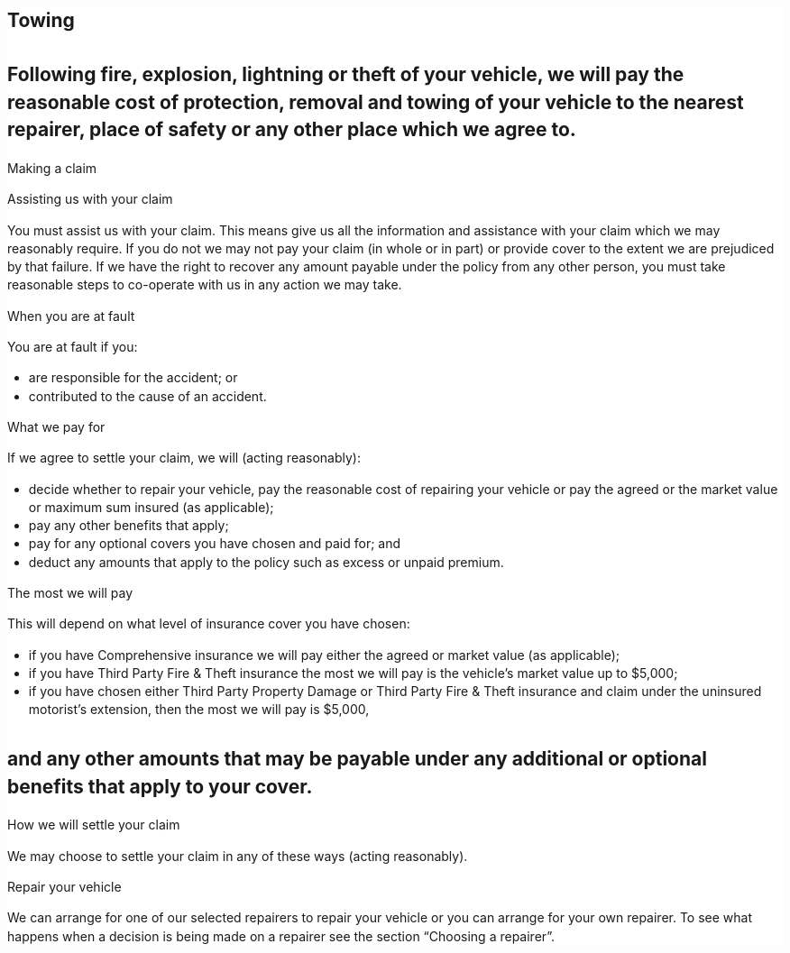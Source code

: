 ## Towing

Following fire, explosion, lightning or theft of your vehicle, we will pay the reasonable cost of protection, removal and towing of your vehicle to the nearest repairer, place of safety or any other place which we agree to.
---
Making a claim

Assisting us with your claim

You must assist us with your claim. This means give us all the information and assistance with your claim which we may reasonably require. If you do not we may not pay your claim (in whole or in part) or provide cover to the extent we are prejudiced by that failure. If we have the right to recover any amount payable under the policy from any other person, you must take reasonable steps to co-operate with us in any action we may take.

When you are at fault

You are at fault if you:

- are responsible for the accident; or
- contributed to the cause of an accident.

What we pay for

If we agree to settle your claim, we will (acting reasonably):

- decide whether to repair your vehicle, pay the reasonable cost of repairing your vehicle or pay the agreed or the market value or maximum sum insured (as applicable);
- pay any other benefits that apply;
- pay for any optional covers you have chosen and paid for; and
- deduct any amounts that apply to the policy such as excess or unpaid premium.

The most we will pay

This will depend on what level of insurance cover you have chosen:

- if you have Comprehensive insurance we will pay either the agreed or market value (as applicable);
- if you have Third Party Fire & Theft insurance the most we will pay is the vehicle’s market value up to $5,000;
- if you have chosen either Third Party Property Damage or Third Party Fire & Theft insurance and claim under the uninsured motorist’s extension, then the most we will pay is $5,000,

and any other amounts that may be payable under any additional or optional benefits that apply to your cover.
---
How we will settle your claim

We may choose to settle your claim in any of these ways (acting reasonably).

Repair your vehicle

We can arrange for one of our selected repairers to repair your vehicle or you can arrange for your own repairer. To see what happens when a decision is being made on a repairer see the section “Choosing a repairer”.
